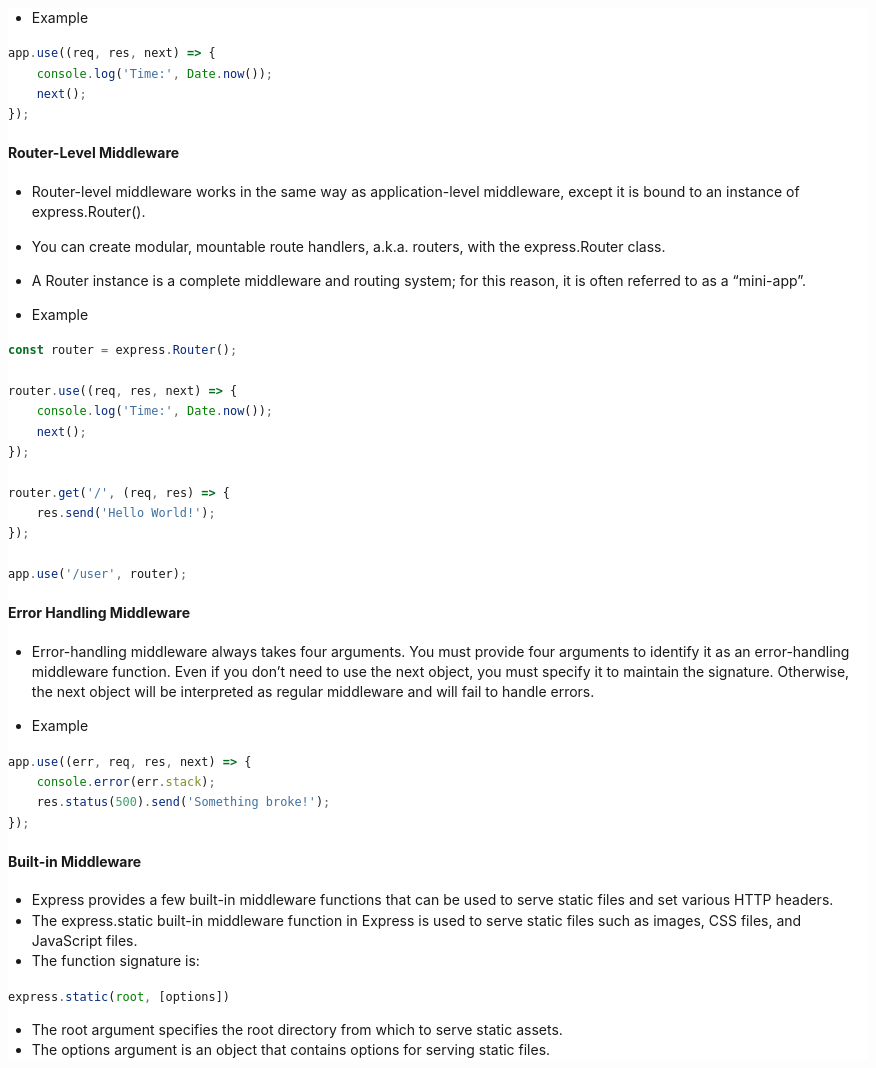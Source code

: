 - Example
```js
app.use((req, res, next) => {
    console.log('Time:', Date.now());
    next();
});
```

#### Router-Level Middleware
- Router-level middleware works in the same way as application-level middleware, except it is bound to an instance of express.Router().
- You can create modular, mountable route handlers, a.k.a. routers, with the express.Router class.
- A Router instance is a complete middleware and routing system; for this reason, it is often referred to as a “mini-app”.

- Example
```js
const router = express.Router();

router.use((req, res, next) => {
    console.log('Time:', Date.now());
    next();
});

router.get('/', (req, res) => {
    res.send('Hello World!');
});

app.use('/user', router);
```

#### Error Handling Middleware
- Error-handling middleware always takes four arguments. You must provide four arguments to identify it as an error-handling middleware function. Even if you don’t need to use the next object, you must specify it to maintain the signature. Otherwise, the next object will be interpreted as regular middleware and will fail to handle errors.

- Example
```js
app.use((err, req, res, next) => {
    console.error(err.stack);
    res.status(500).send('Something broke!');
});
```

#### Built-in Middleware
- Express provides a few built-in middleware functions that can be used to serve static files and set various HTTP headers.
- The express.static built-in middleware function in Express is used to serve static files such as images, CSS files, and JavaScript files.
- The function signature is:
```js
express.static(root, [options])
```
- The root argument specifies the root directory from which to serve static assets.
- The options argument is an object that contains options for serving static files.
